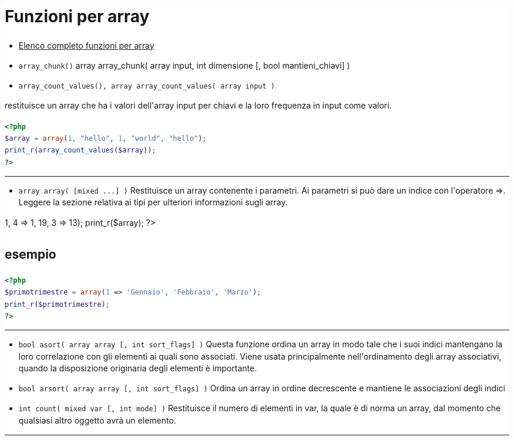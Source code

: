 # Funzioni per array

* [Elenco completo funzioni per array](https://www.php.net/manual/en/ref.array.php)

* `array_chunk()`
array array_chunk( array input, int dimensione [, bool mantieni_chiavi] )

<?php
$input_array = array('a', 'b', 'c', 'd', 'e');
print_r(array_chunk($input_array, 2));
print_r(array_chunk($input_array, 2, true));
?>

* `array_count_values(), array array_count_values( array input )`

restituisce un array che ha i valori dell'array input per chiavi e la loro frequenza in input come valori.

```php
<?php
$array = array(1, "hello", 1, "world", "hello");
print_r(array_count_values($array));
?>
```
---

* `array array( [mixed ...] )`
Restituisce un array contenente i parametri. Ai parametri si può dare un indice con l'operatore =>.
Leggere la sezione relativa ai tipi per ulteriori informazioni sugli array.
<?php
$array = array(1, 1, 1, 1, 1, 8 => 1, 4 => 1, 19, 3 => 13);
print_r($array);
?>

## esempio
```php
<?php
$primotrimestre = array(1 => 'Gennaio', 'Febbraio', 'Marzo');
print_r($primotrimestre);
?>
```

---

* `bool asort( array array [, int sort_flags] )`
Questa funzione ordina un array in modo tale che i suoi indici mantengano la loro correlazione con
gli elementi ai quali sono associati. Viene usata principalmente nell'ordinamento degli array
associativi, quando la disposizione originaria degli elementi è importante.

* `bool arsort( array array [, int sort_flags] )`
Ordina un array in ordine decrescente e mantiene le associazioni degli indici

* `int count( mixed var [, int mode] )`
Restituisce il numero di elementi in var, la quale è di norma un array, dal momento che qualsiasi
altro oggetto avrà un elemento.

---